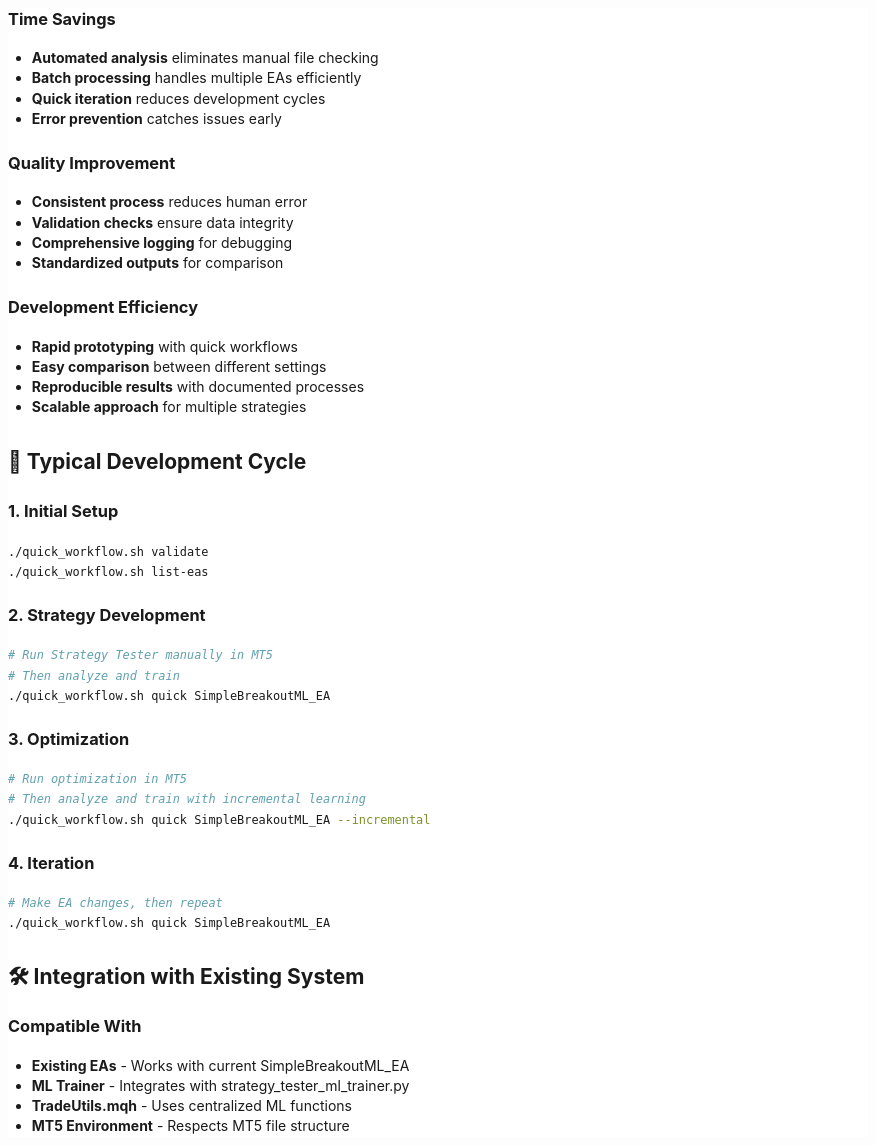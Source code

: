 ### **Time Savings**
- **Automated analysis** eliminates manual file checking
- **Batch processing** handles multiple EAs efficiently
- **Quick iteration** reduces development cycles
- **Error prevention** catches issues early

### **Quality Improvement**
- **Consistent process** reduces human error
- **Validation checks** ensure data integrity
- **Comprehensive logging** for debugging
- **Standardized outputs** for comparison

### **Development Efficiency**
- **Rapid prototyping** with quick workflows
- **Easy comparison** between different settings
- **Reproducible results** with documented processes
- **Scalable approach** for multiple strategies

## 🔄 Typical Development Cycle

### **1. Initial Setup**
```bash
./quick_workflow.sh validate
./quick_workflow.sh list-eas
```

### **2. Strategy Development**
```bash
# Run Strategy Tester manually in MT5
# Then analyze and train
./quick_workflow.sh quick SimpleBreakoutML_EA
```

### **3. Optimization**
```bash
# Run optimization in MT5
# Then analyze and train with incremental learning
./quick_workflow.sh quick SimpleBreakoutML_EA --incremental
```

### **4. Iteration**
```bash
# Make EA changes, then repeat
./quick_workflow.sh quick SimpleBreakoutML_EA
```

## 🛠️ Integration with Existing System

### **Compatible With**
- **Existing EAs** - Works with current SimpleBreakoutML_EA
- **ML Trainer** - Integrates with strategy_tester_ml_trainer.py
- **TradeUtils.mqh** - Uses centralized ML functions
- **MT5 Environment** - Respects MT5 file structure
